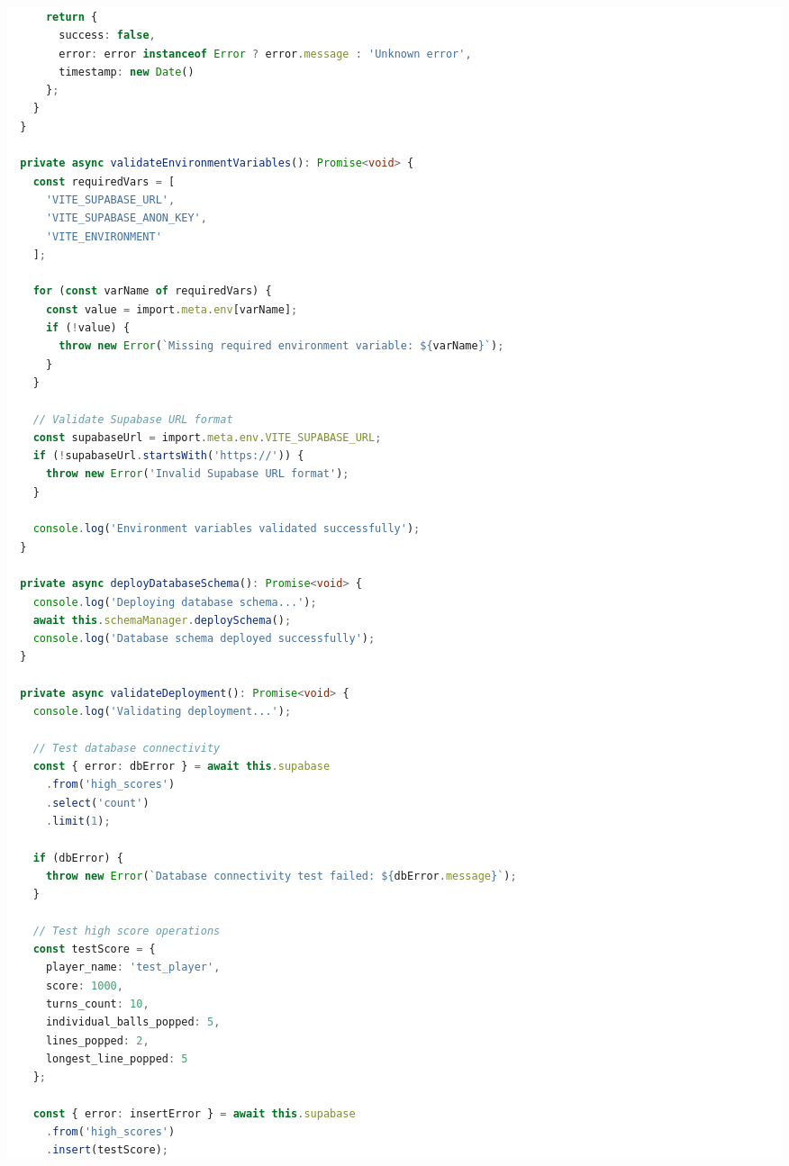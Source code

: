 ```typescript
      return {
        success: false,
        error: error instanceof Error ? error.message : 'Unknown error',
        timestamp: new Date()
      };
    }
  }

  private async validateEnvironmentVariables(): Promise<void> {
    const requiredVars = [
      'VITE_SUPABASE_URL',
      'VITE_SUPABASE_ANON_KEY',
      'VITE_ENVIRONMENT'
    ];

    for (const varName of requiredVars) {
      const value = import.meta.env[varName];
      if (!value) {
        throw new Error(`Missing required environment variable: ${varName}`);
      }
    }

    // Validate Supabase URL format
    const supabaseUrl = import.meta.env.VITE_SUPABASE_URL;
    if (!supabaseUrl.startsWith('https://')) {
      throw new Error('Invalid Supabase URL format');
    }

    console.log('Environment variables validated successfully');
  }

  private async deployDatabaseSchema(): Promise<void> {
    console.log('Deploying database schema...');
    await this.schemaManager.deploySchema();
    console.log('Database schema deployed successfully');
  }

  private async validateDeployment(): Promise<void> {
    console.log('Validating deployment...');
    
    // Test database connectivity
    const { error: dbError } = await this.supabase
      .from('high_scores')
      .select('count')
      .limit(1);
    
    if (dbError) {
      throw new Error(`Database connectivity test failed: ${dbError.message}`);
    }

    // Test high score operations
    const testScore = {
      player_name: 'test_player',
      score: 1000,
      turns_count: 10,
      individual_balls_popped: 5,
      lines_popped: 2,
      longest_line_popped: 5
    };

    const { error: insertError } = await this.supabase
      .from('high_scores')
      .insert(testScore);
```